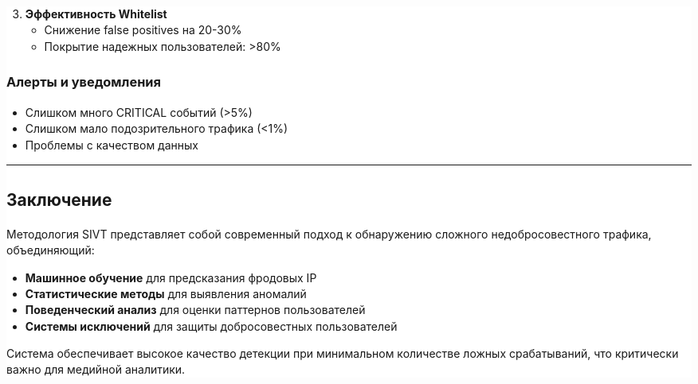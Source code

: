 3. **Эффективность Whitelist**
   - Снижение false positives на 20-30%
   - Покрытие надежных пользователей: >80%

### Алерты и уведомления
- Слишком много CRITICAL событий (>5%)
- Слишком мало подозрительного трафика (<1%)
- Проблемы с качеством данных

---

## Заключение

Методология SIVT представляет собой современный подход к обнаружению сложного недобросовестного трафика, объединяющий:

- **Машинное обучение** для предсказания фродовых IP
- **Статистические методы** для выявления аномалий
- **Поведенческий анализ** для оценки паттернов пользователей
- **Системы исключений** для защиты добросовестных пользователей

Система обеспечивает высокое качество детекции при минимальном количестве ложных срабатываний, что критически важно для медийной аналитики. 
